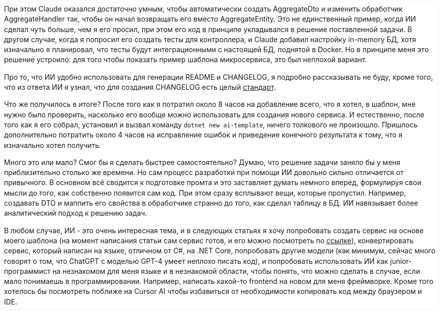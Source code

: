 При этом Claude оказался достаточно умным, чтобы автоматически создать AggregateDto и изменить обработчик AggregateHandler так, чтобы он начал возвращать его вместо AggregateEntity. Это не единственный пример, когда ИИ сделал чуть больше, чем я его просил, при этом его код в принципе укладывался в решение поставленной задачи. В другом случае, когда я попросил его создать тесты для контроллера, и Claude добавил настройку in-memory БД, хотя изначально я планировал, что тесты будут интеграционными с настоящей БД, поднятой в Docker. Но в принципе меня это решение устроило: для того чтобы показать пример шаблона микросервиса, это был неплохой вариант.

Про то, что ИИ удобно использовать для генерации README и CHANGELOG, я подробно рассказывать не буду, кроме того, что из ответа ИИ я узнал, что для создания CHANGELOG есть целый [стандарт](https://keepachangelog.com/en/1.0.0/).

Что же получилось в итоге? После того как я потратил около 8 часов на добавление всего, что я хотел, в шаблон, мне нужно было проверить, насколько его вообще можно использовать для создания нового сервиса. И естественно, после того как я его собрал, установил и вызвал команду `dotnet new ai-template`, ничего толкового не произошло. Пришлось дополнительно потратить около 4 часов на исправление ошибок и приведение конечного результата к тому, что я изначально хотел получить. 

Много это или мало? Смог бы я сделать быстрее самостоятельно? Думаю, что решение задачи заняло бы у меня приблизительно столько же времени. Но сам процесс разработки при помощи ИИ довольно сильно отличается от привычного. В основном всё сводится к подготовке промта и это заставляет думать немного вперед, формулируя свои мысли до того, как собственно появится сам код. При этом сразу всплывают вещи, которые пропустил. Например, создавать DTO и маппить его свойства в обработчике странно до того, как сделал таблицу в БД. ИИ навязывает более аналитический подход к решению задач.

В любом случае, ИИ - это очень интересная тема, и в следующих статьях я хочу попробовать создать сервис на основе моего шаблона (на момент написания статьи сам сервис готов, и его можно посмотреть по [ссылке](https://github.com/gru/ai-storage)), конвертировать сервис, который написан на языке, отличном от C#, на .NET Core, попробовать другие модели (как минимум, сейчас много говорят о том, что ChatGPT с моделью GPT-4 умеет неплохо писать код), и попробовать использовать ИИ как junior-программист на незнакомом для меня языке и в незнакомой области, чтобы понять, что можно сделать в случае, если мало понимаешь в программировании. Например, написать какой-то frontend на новом для меня фреймворке.  Кроме того хотелось бы посмотреть поближе на Cursor AI чтобы избавиться от необходимости копировать код между браузером и IDE.